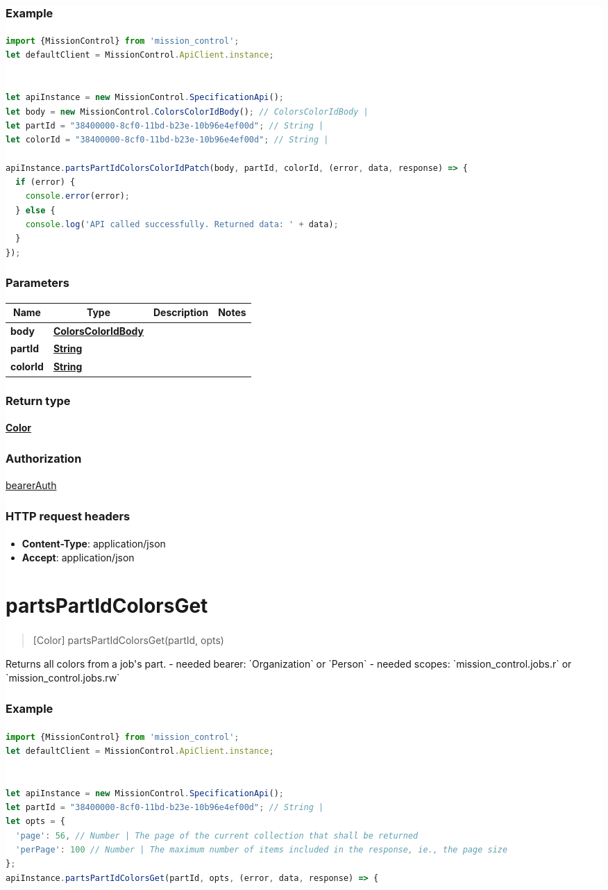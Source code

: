### Example
```javascript
import {MissionControl} from 'mission_control';
let defaultClient = MissionControl.ApiClient.instance;


let apiInstance = new MissionControl.SpecificationApi();
let body = new MissionControl.ColorsColorIdBody(); // ColorsColorIdBody | 
let partId = "38400000-8cf0-11bd-b23e-10b96e4ef00d"; // String | 
let colorId = "38400000-8cf0-11bd-b23e-10b96e4ef00d"; // String | 

apiInstance.partsPartIdColorsColorIdPatch(body, partId, colorId, (error, data, response) => {
  if (error) {
    console.error(error);
  } else {
    console.log('API called successfully. Returned data: ' + data);
  }
});
```

### Parameters

Name | Type | Description  | Notes
------------- | ------------- | ------------- | -------------
 **body** | [**ColorsColorIdBody**](ColorsColorIdBody.md)|  | 
 **partId** | [**String**](.md)|  | 
 **colorId** | [**String**](.md)|  | 

### Return type

[**Color**](Color.md)

### Authorization

[bearerAuth](../README.md#bearerAuth)

### HTTP request headers

 - **Content-Type**: application/json
 - **Accept**: application/json

<a name="partsPartIdColorsGet"></a>
# **partsPartIdColorsGet**
> [Color] partsPartIdColorsGet(partId, opts)



Returns all colors from a job&#x27;s part. - needed bearer: &#x60;Organization&#x60; or &#x60;Person&#x60; - needed scopes: &#x60;mission_control.jobs.r&#x60; or &#x60;mission_control.jobs.rw&#x60;

### Example
```javascript
import {MissionControl} from 'mission_control';
let defaultClient = MissionControl.ApiClient.instance;


let apiInstance = new MissionControl.SpecificationApi();
let partId = "38400000-8cf0-11bd-b23e-10b96e4ef00d"; // String | 
let opts = { 
  'page': 56, // Number | The page of the current collection that shall be returned
  'perPage': 100 // Number | The maximum number of items included in the response, ie., the page size
};
apiInstance.partsPartIdColorsGet(partId, opts, (error, data, response) => {
```